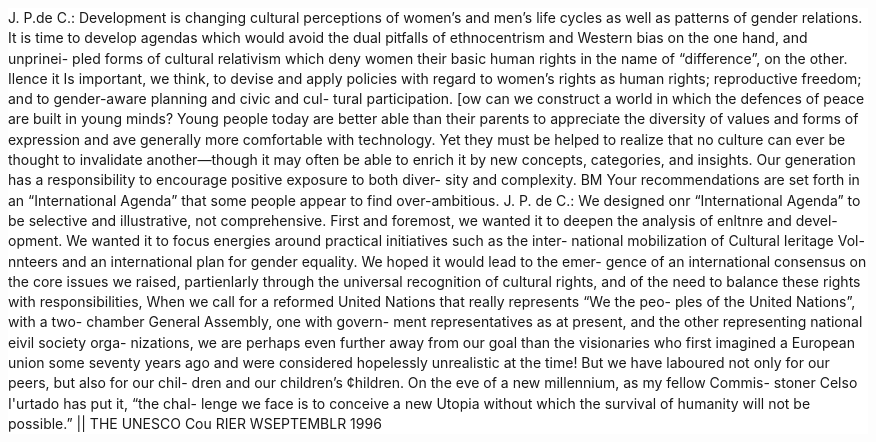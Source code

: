 J. P.de C.: Development is changing cultural 
perceptions of women’s and men’s life cycles 
as well as patterns of gender relations. It is 
time to develop agendas which would avoid 
the dual pitfalls of ethnocentrism and 
Western bias on the one hand, and unprinei- 
pled forms of cultural relativism which deny 
women their basic human rights in the name 
of “difference”, on the other. Ilence it Is 
important, we think, to devise and apply 
policies with regard to women’s rights as 
human rights; reproductive freedom; and to 
gender-aware planning and civic and cul- 
tural participation. 
[ow can we construct a world in which 
the defences of peace are built in young 
minds? Young people today are better able 
than their parents to appreciate the diversity 
of values and forms of expression and ave 
generally more comfortable with technology. 
Yet they must be helped to realize that no 
culture can ever be thought to invalidate 
another—though it may often be able to 
enrich it by new concepts, categories, and 
insights. Our generation has a responsibility 
to encourage positive exposure to both diver- 
sity and complexity. 
BM Your recommendations are set forth in an 
“International Agenda” that some people 
appear to find over-ambitious. 
J. P. de C.: We designed onr “International 
Agenda” to be selective and illustrative, not 
comprehensive. First and foremost, we wanted 
it to deepen the analysis of enltnre and devel- 
opment. We wanted it to focus energies 
around practical initiatives such as the inter- 
national mobilization of Cultural Ieritage Vol- 
nnteers and an international plan for gender 
equality. We hoped it would lead to the emer- 
gence of an international consensus on the 
core issues we raised, partienlarly through 
the universal recognition of cultural rights, 
and of the need to balance these rights with 
responsibilities, 
When we call for a reformed United 
Nations that really represents “We the peo- 
ples of the United Nations”, with a two- 
chamber General Assembly, one with govern- 
ment representatives as at present, and the 
other representing national eivil society orga- 
nizations, we are perhaps even further away 
from our goal than the visionaries who first 
imagined a European union some seventy 
years ago and were considered hopelessly 
unrealistic at the time! But we have laboured 
not only for our peers, but also for our chil- 
dren and our children’s ¢hildren. On the eve 
of a new millennium, as my fellow Commis- 
stoner Celso I'urtado has put it, “the chal- 
lenge we face is to conceive a new Utopia 
without which the survival of humanity will 
not be possible.” || 
THE UNESCO Cou RIER WSEPTEMBLR 1996
